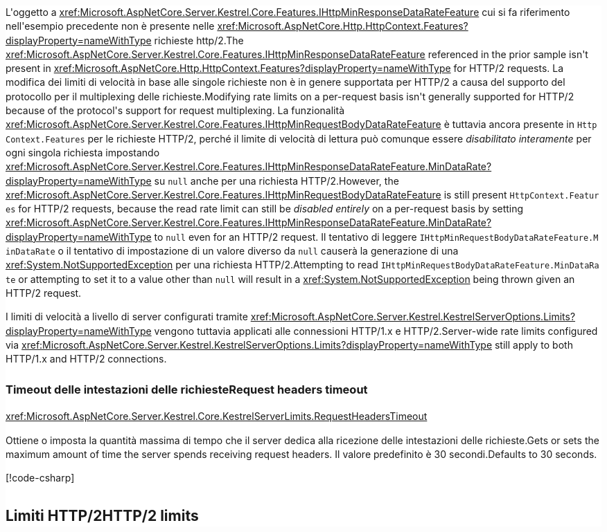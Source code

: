<span data-ttu-id="d8912-150">L'oggetto a <xref:Microsoft.AspNetCore.Server.Kestrel.Core.Features.IHttpMinResponseDataRateFeature> cui si fa riferimento nell'esempio precedente non è presente nelle <xref:Microsoft.AspNetCore.Http.HttpContext.Features?displayProperty=nameWithType> richieste http/2.</span><span class="sxs-lookup"><span data-stu-id="d8912-150">The <xref:Microsoft.AspNetCore.Server.Kestrel.Core.Features.IHttpMinResponseDataRateFeature> referenced in the prior sample isn't present in <xref:Microsoft.AspNetCore.Http.HttpContext.Features?displayProperty=nameWithType> for HTTP/2 requests.</span></span> <span data-ttu-id="d8912-151">La modifica dei limiti di velocità in base alle singole richieste non è in genere supportata per HTTP/2 a causa del supporto del protocollo per il multiplexing delle richieste.</span><span class="sxs-lookup"><span data-stu-id="d8912-151">Modifying rate limits on a per-request basis isn't generally supported for HTTP/2 because of the protocol's support for request multiplexing.</span></span> <span data-ttu-id="d8912-152">La funzionalità <xref:Microsoft.AspNetCore.Server.Kestrel.Core.Features.IHttpMinRequestBodyDataRateFeature> è tuttavia ancora presente in `HttpContext.Features` per le richieste HTTP/2, perché il limite di velocità di lettura può comunque essere *disabilitato interamente* per ogni singola richiesta impostando <xref:Microsoft.AspNetCore.Server.Kestrel.Core.Features.IHttpMinResponseDataRateFeature.MinDataRate?displayProperty=nameWithType> su `null` anche per una richiesta HTTP/2.</span><span class="sxs-lookup"><span data-stu-id="d8912-152">However, the <xref:Microsoft.AspNetCore.Server.Kestrel.Core.Features.IHttpMinRequestBodyDataRateFeature> is still present `HttpContext.Features` for HTTP/2 requests, because the read rate limit can still be *disabled entirely* on a per-request basis by setting <xref:Microsoft.AspNetCore.Server.Kestrel.Core.Features.IHttpMinResponseDataRateFeature.MinDataRate?displayProperty=nameWithType> to `null` even for an HTTP/2 request.</span></span> <span data-ttu-id="d8912-153">Il tentativo di leggere `IHttpMinRequestBodyDataRateFeature.MinDataRate` o il tentativo di impostazione di un valore diverso da `null` causerà la generazione di una <xref:System.NotSupportedException> per una richiesta HTTP/2.</span><span class="sxs-lookup"><span data-stu-id="d8912-153">Attempting to read `IHttpMinRequestBodyDataRateFeature.MinDataRate` or attempting to set it to a value other than `null` will result in a <xref:System.NotSupportedException> being thrown given an HTTP/2 request.</span></span>

<span data-ttu-id="d8912-154">I limiti di velocità a livello di server configurati tramite <xref:Microsoft.AspNetCore.Server.Kestrel.KestrelServerOptions.Limits?displayProperty=nameWithType> vengono tuttavia applicati alle connessioni HTTP/1.x e HTTP/2.</span><span class="sxs-lookup"><span data-stu-id="d8912-154">Server-wide rate limits configured via <xref:Microsoft.AspNetCore.Server.Kestrel.KestrelServerOptions.Limits?displayProperty=nameWithType> still apply to both HTTP/1.x and HTTP/2 connections.</span></span>

### <a name="request-headers-timeout"></a><span data-ttu-id="d8912-155">Timeout delle intestazioni delle richieste</span><span class="sxs-lookup"><span data-stu-id="d8912-155">Request headers timeout</span></span>

<xref:Microsoft.AspNetCore.Server.Kestrel.Core.KestrelServerLimits.RequestHeadersTimeout>

<span data-ttu-id="d8912-156">Ottiene o imposta la quantità massima di tempo che il server dedica alla ricezione delle intestazioni delle richieste.</span><span class="sxs-lookup"><span data-stu-id="d8912-156">Gets or sets the maximum amount of time the server spends receiving request headers.</span></span> <span data-ttu-id="d8912-157">Il valore predefinito è 30 secondi.</span><span class="sxs-lookup"><span data-stu-id="d8912-157">Defaults to 30 seconds.</span></span>

[!code-csharp[](samples/3.x/KestrelSample/Program.cs?name=snippet_Limits&highlight=21-22)]

## <a name="http2-limits"></a><span data-ttu-id="d8912-158">Limiti HTTP/2</span><span class="sxs-lookup"><span data-stu-id="d8912-158">HTTP/2 limits</span></span>
